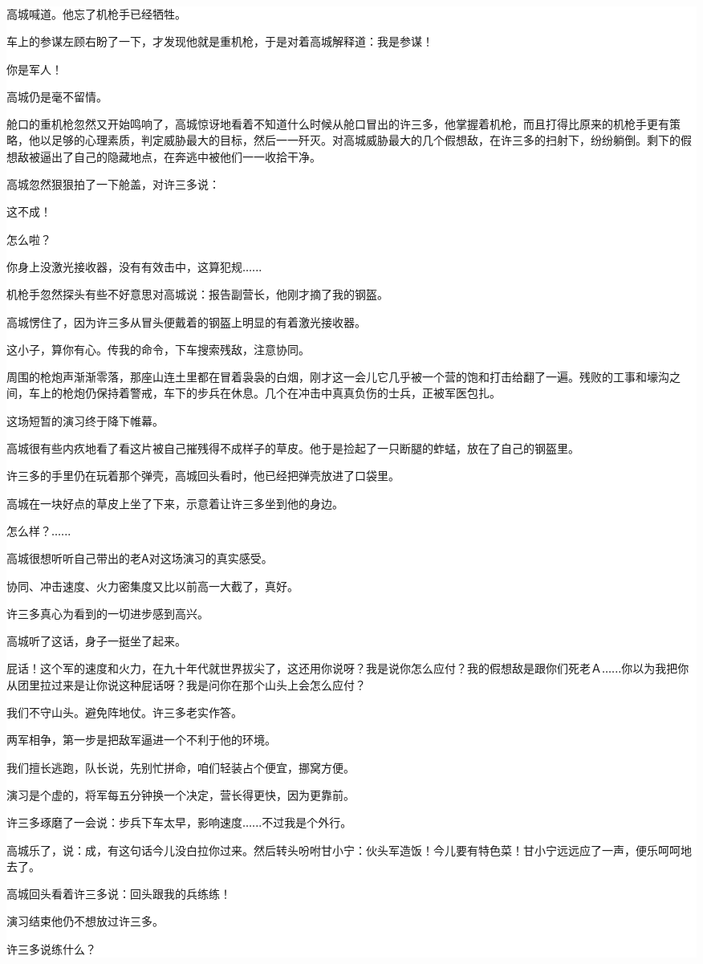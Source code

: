 高城喊道。他忘了机枪手已经牺牲。

车上的参谋左顾右盼了一下，才发现他就是重机枪，于是对着高城解释道：我是参谋！

你是军人！

高城仍是毫不留情。

舱口的重机枪忽然又开始鸣响了，高城惊讶地看着不知道什么时候从舱口冒出的许三多，他掌握着机枪，而且打得比原来的机枪手更有策略，他以足够的心理素质，判定威胁最大的目标，然后一一歼灭。对高城威胁最大的几个假想敌，在许三多的扫射下，纷纷躺倒。剩下的假想敌被逼出了自己的隐藏地点，在奔逃中被他们一一收拾干净。

高城忽然狠狠拍了一下舱盖，对许三多说：

这不成！

怎么啦？

你身上没激光接收器，没有有效击中，这算犯规......

机枪手忽然探头有些不好意思对高城说：报告副营长，他刚才摘了我的钢盔。

高城愣住了，因为许三多从冒头便戴着的钢盔上明显的有着激光接收器。

这小子，算你有心。传我的命令，下车搜索残敌，注意协同。

周围的枪炮声渐渐零落，那座山连土里都在冒着袅袅的白烟，刚才这一会儿它几乎被一个营的饱和打击给翻了一遍。残败的工事和壕沟之间，车上的枪炮仍保持着警戒，车下的步兵在休息。几个在冲击中真真负伤的士兵，正被军医包扎。

这场短暂的演习终于降下帷幕。

高城很有些内疚地看了看这片被自己摧残得不成样子的草皮。他于是捡起了一只断腿的蚱蜢，放在了自己的钢盔里。

许三多的手里仍在玩着那个弹壳，高城回头看时，他已经把弹壳放进了口袋里。

高城在一块好点的草皮上坐了下来，示意着让许三多坐到他的身边。

怎么样？......

高城很想听听自己带出的老A对这场演习的真实感受。

协同、冲击速度、火力密集度又比以前高一大截了，真好。

许三多真心为看到的一切进步感到高兴。

高城听了这话，身子一挺坐了起来。

屁话！这个军的速度和火力，在九十年代就世界拔尖了，这还用你说呀？我是说你怎么应付？我的假想敌是跟你们死老Ａ......你以为我把你从团里拉过来是让你说这种屁话呀？我是问你在那个山头上会怎么应付？

我们不守山头。避免阵地仗。许三多老实作答。

两军相争，第一步是把敌军逼进一个不利于他的环境。

我们擅长逃跑，队长说，先别忙拼命，咱们轻装占个便宜，挪窝方便。

演习是个虚的，将军每五分钟换一个决定，营长得更快，因为更靠前。

许三多琢磨了一会说：步兵下车太早，影响速度......不过我是个外行。

高城乐了，说：成，有这句话今儿没白拉你过来。然后转头吩咐甘小宁：伙头军造饭！今儿要有特色菜！甘小宁远远应了一声，便乐呵呵地去了。

高城回头看着许三多说：回头跟我的兵练练！

演习结束他仍不想放过许三多。

许三多说练什么？
